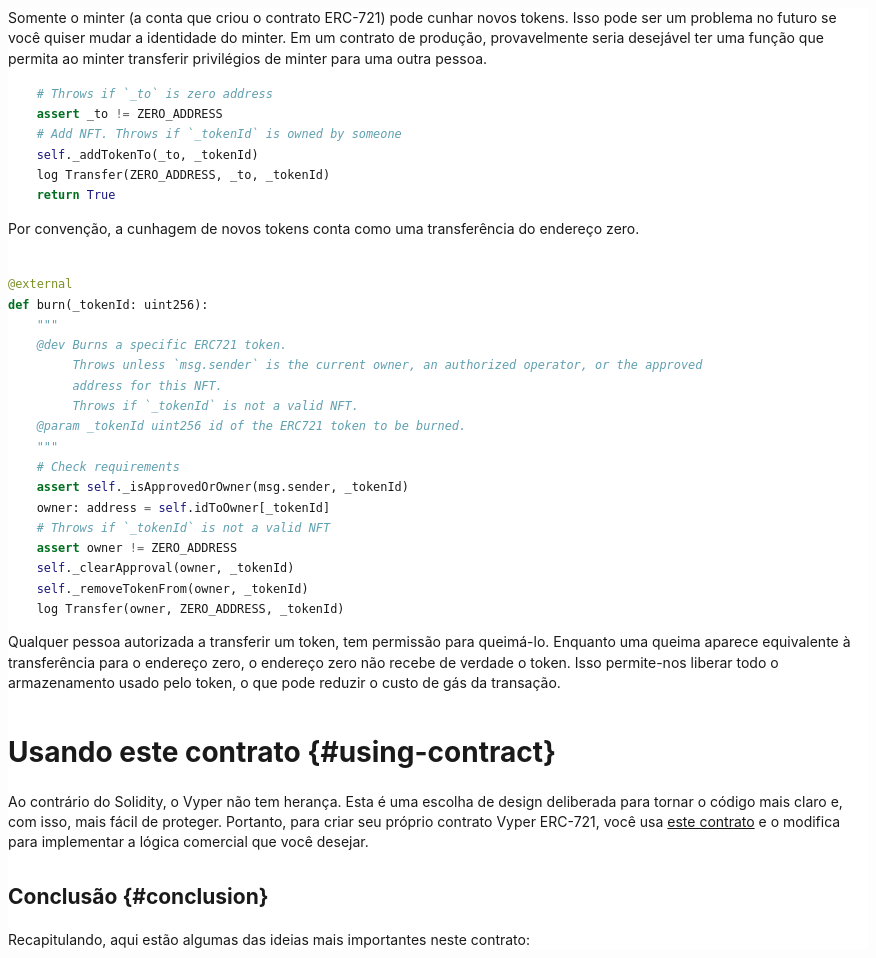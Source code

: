 Somente o minter (a conta que criou o contrato ERC-721) pode cunhar novos tokens. Isso pode ser um problema no futuro se você quiser mudar a identidade do minter. Em um contrato de produção, provavelmente seria desejável ter uma função que permita ao minter transferir privilégios de minter para uma outra pessoa.

```python
    # Throws if `_to` is zero address
    assert _to != ZERO_ADDRESS
    # Add NFT. Throws if `_tokenId` is owned by someone
    self._addTokenTo(_to, _tokenId)
    log Transfer(ZERO_ADDRESS, _to, _tokenId)
    return True
```

Por convenção, a cunhagem de novos tokens conta como uma transferência do endereço zero.

```python

@external
def burn(_tokenId: uint256):
    """
    @dev Burns a specific ERC721 token.
         Throws unless `msg.sender` is the current owner, an authorized operator, or the approved
         address for this NFT.
         Throws if `_tokenId` is not a valid NFT.
    @param _tokenId uint256 id of the ERC721 token to be burned.
    """
    # Check requirements
    assert self._isApprovedOrOwner(msg.sender, _tokenId)
    owner: address = self.idToOwner[_tokenId]
    # Throws if `_tokenId` is not a valid NFT
    assert owner != ZERO_ADDRESS
    self._clearApproval(owner, _tokenId)
    self._removeTokenFrom(owner, _tokenId)
    log Transfer(owner, ZERO_ADDRESS, _tokenId)
```

Qualquer pessoa autorizada a transferir um token, tem permissão para queimá-lo. Enquanto uma queima aparece equivalente à transferência para o endereço zero, o endereço zero não recebe de verdade o token. Isso permite-nos liberar todo o armazenamento usado pelo token, o que pode reduzir o custo de gás da transação.

# Usando este contrato {#using-contract}

Ao contrário do Solidity, o Vyper não tem herança. Esta é uma escolha de design deliberada para tornar o código mais claro e, com isso, mais fácil de proteger. Portanto, para criar seu próprio contrato Vyper ERC-721, você usa [este contrato](https://github.com/vyperlang/vyper/blob/master/examples/tokens/ERC721.vy) e o modifica para implementar a lógica comercial que você desejar.

## Conclusão {#conclusion}

Recapitulando, aqui estão algumas das ideias mais importantes neste contrato:
